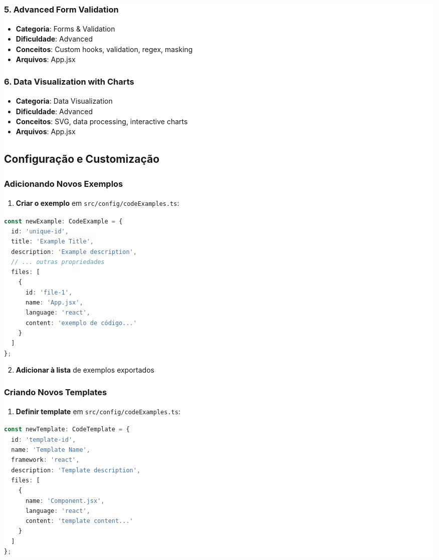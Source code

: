 ### 5. Advanced Form Validation
- **Categoria**: Forms & Validation
- **Dificuldade**: Advanced
- **Conceitos**: Custom hooks, validation, regex, masking
- **Arquivos**: App.jsx

### 6. Data Visualization with Charts
- **Categoria**: Data Visualization
- **Dificuldade**: Advanced
- **Conceitos**: SVG, data processing, interactive charts
- **Arquivos**: App.jsx

## Configuração e Customização

### Adicionando Novos Exemplos

1. **Criar o exemplo** em `src/config/codeExamples.ts`:
```typescript
const newExample: CodeExample = {
  id: 'unique-id',
  title: 'Example Title',
  description: 'Example description',
  // ... outras propriedades
  files: [
    {
      id: 'file-1',
      name: 'App.jsx',
      language: 'react',
      content: 'exemplo de código...'
    }
  ]
};
```

2. **Adicionar à lista** de exemplos exportados

### Criando Novos Templates

1. **Definir template** em `src/config/codeExamples.ts`:
```typescript
const newTemplate: CodeTemplate = {
  id: 'template-id',
  name: 'Template Name',
  framework: 'react',
  description: 'Template description',
  files: [
    {
      name: 'Component.jsx',
      language: 'react',
      content: 'template content...'
    }
  ]
};
```
